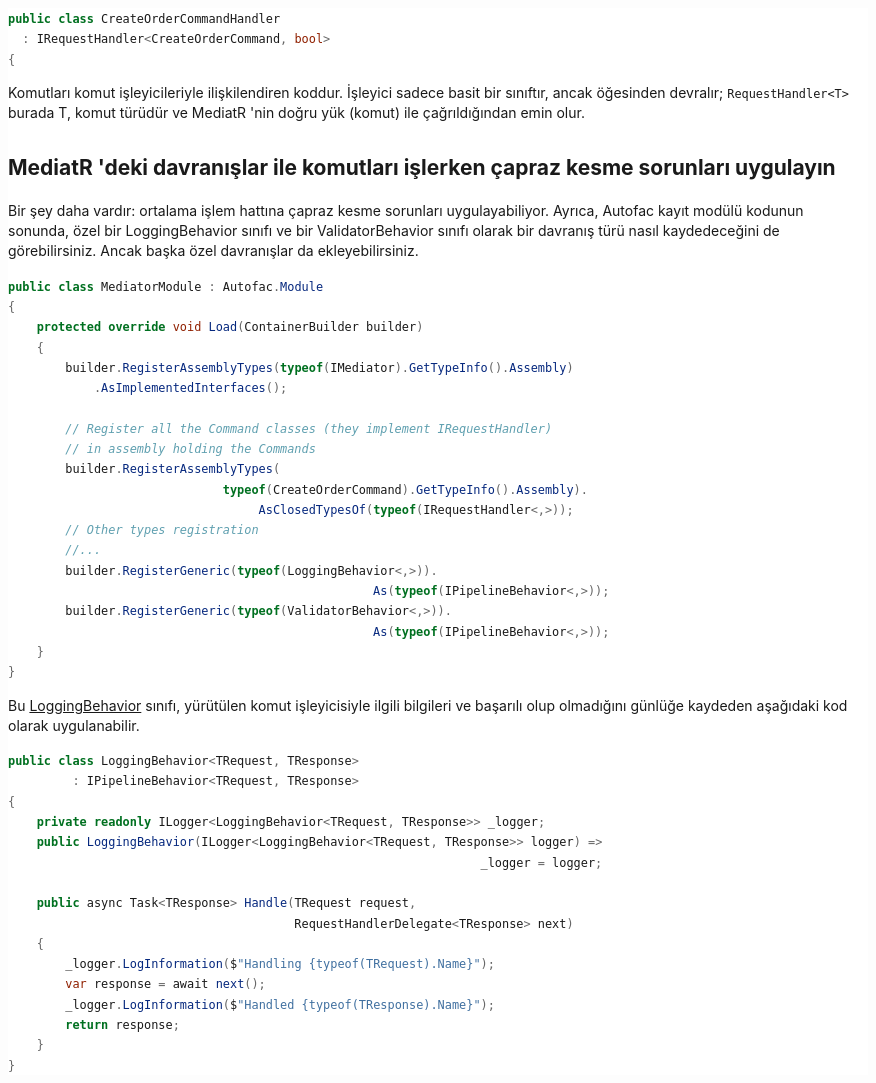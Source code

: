 ```csharp
public class CreateOrderCommandHandler
  : IRequestHandler<CreateOrderCommand, bool>
{
```

Komutları komut işleyicileriyle ilişkilendiren koddur. İşleyici sadece basit bir sınıftır, ancak öğesinden devralır; `RequestHandler<T>` burada T, komut türüdür ve MediatR 'nin doğru yük (komut) ile çağrıldığından emin olur.

## <a name="apply-cross-cutting-concerns-when-processing-commands-with-the-behaviors-in-mediatr"></a>MediatR 'deki davranışlar ile komutları işlerken çapraz kesme sorunları uygulayın

Bir şey daha vardır: ortalama işlem hattına çapraz kesme sorunları uygulayabiliyor. Ayrıca, Autofac kayıt modülü kodunun sonunda, özel bir LoggingBehavior sınıfı ve bir ValidatorBehavior sınıfı olarak bir davranış türü nasıl kaydedeceğini de görebilirsiniz. Ancak başka özel davranışlar da ekleyebilirsiniz.

```csharp
public class MediatorModule : Autofac.Module
{
    protected override void Load(ContainerBuilder builder)
    {
        builder.RegisterAssemblyTypes(typeof(IMediator).GetTypeInfo().Assembly)
            .AsImplementedInterfaces();

        // Register all the Command classes (they implement IRequestHandler)
        // in assembly holding the Commands
        builder.RegisterAssemblyTypes(
                              typeof(CreateOrderCommand).GetTypeInfo().Assembly).
                                   AsClosedTypesOf(typeof(IRequestHandler<,>));
        // Other types registration
        //...
        builder.RegisterGeneric(typeof(LoggingBehavior<,>)).
                                                   As(typeof(IPipelineBehavior<,>));
        builder.RegisterGeneric(typeof(ValidatorBehavior<,>)).
                                                   As(typeof(IPipelineBehavior<,>));
    }
}
```

Bu [LoggingBehavior](https://github.com/dotnet-architecture/eShopOnContainers/blob/dev/src/Services/Ordering/Ordering.API/Application/Behaviors/LoggingBehavior.cs) sınıfı, yürütülen komut işleyicisiyle ilgili bilgileri ve başarılı olup olmadığını günlüğe kaydeden aşağıdaki kod olarak uygulanabilir.

```csharp
public class LoggingBehavior<TRequest, TResponse>
         : IPipelineBehavior<TRequest, TResponse>
{
    private readonly ILogger<LoggingBehavior<TRequest, TResponse>> _logger;
    public LoggingBehavior(ILogger<LoggingBehavior<TRequest, TResponse>> logger) =>
                                                                  _logger = logger;

    public async Task<TResponse> Handle(TRequest request,
                                        RequestHandlerDelegate<TResponse> next)
    {
        _logger.LogInformation($"Handling {typeof(TRequest).Name}");
        var response = await next();
        _logger.LogInformation($"Handled {typeof(TResponse).Name}");
        return response;
    }
}
```
